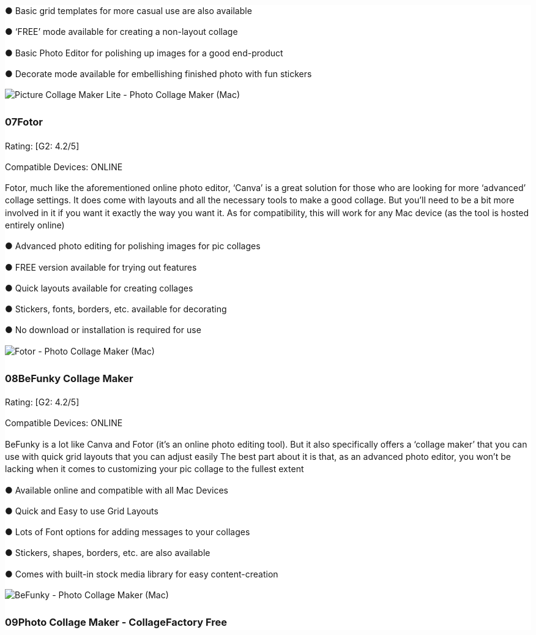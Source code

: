 **●** Basic grid templates for more casual use are also available

**●** ‘FREE’ mode available for creating a non-layout collage

**●** Basic Photo Editor for polishing up images for a good end-product

**●** Decorate mode available for embellishing finished photo with fun stickers

![Picture Collage Maker Lite - Photo Collage Maker (Mac)](https://images.wondershare.com/filmora/article-images/2022/02/quick-ways-to-make-photo-collage-on-mac9.png)

### 07**Fotor**

Rating: \[G2: 4.2/5\]

Compatible Devices: ONLINE

Fotor, much like the aforementioned online photo editor, ‘Canva’ is a great solution for those who are looking for more ‘advanced’ collage settings. It does come with layouts and all the necessary tools to make a good collage. But you’ll need to be a bit more involved in it if you want it exactly the way you want it. As for compatibility, this will work for any Mac device (as the tool is hosted entirely online)

**●** Advanced photo editing for polishing images for pic collages

**●** FREE version available for trying out features

**●** Quick layouts available for creating collages

**●** Stickers, fonts, borders, etc. available for decorating

**●** No download or installation is required for use

![Fotor - Photo Collage Maker (Mac)](https://images.wondershare.com/filmora/article-images/2022/02/quick-ways-to-make-photo-collage-on-mac10.png)

### 08**BeFunky Collage Maker**

Rating: \[G2: 4.2/5\]

Compatible Devices: ONLINE

BeFunky is a lot like Canva and Fotor (it’s an online photo editing tool). But it also specifically offers a ‘collage maker’ that you can use with quick grid layouts that you can adjust easily The best part about it is that, as an advanced photo editor, you won’t be lacking when it comes to customizing your pic collage to the fullest extent

**●** Available online and compatible with all Mac Devices

**●** Quick and Easy to use Grid Layouts

**●** Lots of Font options for adding messages to your collages

**●** Stickers, shapes, borders, etc. are also available

**●** Comes with built-in stock media library for easy content-creation

![BeFunky - Photo Collage Maker (Mac)](https://images.wondershare.com/filmora/article-images/2022/02/quick-ways-to-make-photo-collage-on-mac11.png)

### 09**Photo Collage Maker - CollageFactory Free**
